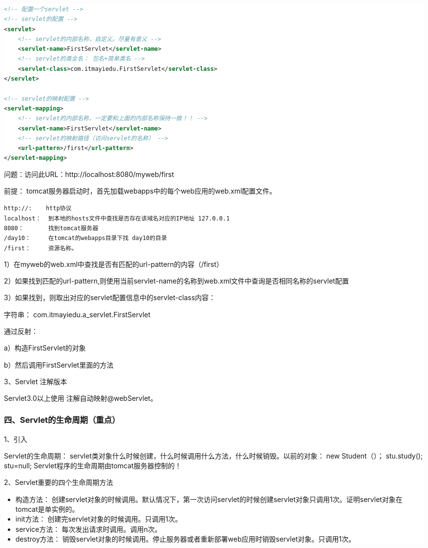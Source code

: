 ~~~xml
<!-- 配置一个servlet -->
<!-- servlet的配置 -->
<servlet>
	<!-- servlet的内部名称，自定义。尽量有意义 -->
	<servlet-name>FirstServlet</servlet-name>
	<!-- servlet的类全名： 包名+简单类名 -->
	<servlet-class>com.itmayiedu.FirstServlet</servlet-class>
</servlet>

<!-- servlet的映射配置 -->
<servlet-mapping>
	<!-- servlet的内部名称，一定要和上面的内部名称保持一致！！ -->
	<servlet-name>FirstServlet</servlet-name>
	<!-- servlet的映射路径（访问servlet的名称） -->
	<url-pattern>/first</url-pattern>
</servlet-mapping>
~~~

问题：访问此URL：http://localhost:8080/myweb/first

前提： tomcat服务器启动时，首先加载webapps中的每个web应用的web.xml配置文件。

~~~plaintext
http://:	http协议
localhost： 	到本地的hosts文件中查找是否存在该域名对应的IP地址 127.0.0.1
8080：		找到tomcat服务器
/day10：		在tomcat的webapps目录下找 day10的目录
/first：		资源名称。
~~~

1）在myweb的web.xml中查找是否有匹配的url-pattern的内容（/first）

2）如果找到匹配的url-pattern,则使用当前servlet-name的名称到web.xml文件中查询是否相同名称的servlet配置

3）如果找到，则取出对应的servlet配置信息中的servlet-class内容：

字符串： com.itmayiedu.a_servlet.FirstServlet

通过反射：

a）构造FirstServlet的对象

b）然后调用FirstServlet里面的方法

3、Servlet 注解版本

Servlet3.0以上使用 注解自动映射@webServlet。

### 四、Servlet的生命周期（重点）

1、引入

Servlet的生命周期： servlet类对象什么时候创建，什么时候调用什么方法，什么时候销毁。以前的对象： new Student（）； stu.study();   stu=null; Servlet程序的生命周期由tomcat服务器控制的！

2、Servlet重要的四个生命周期方法

* 构造方法： 创建servlet对象的时候调用。默认情况下，第一次访问servlet的时候创建servlet对象只调用1次。证明servlet对象在tomcat是单实例的。
* init方法： 创建完servlet对象的时候调用。只调用1次。
* service方法： 每次发出请求时调用。调用n次。
* destroy方法： 销毁servlet对象的时候调用。停止服务器或者重新部署web应用时销毁servlet对象。只调用1次。		
